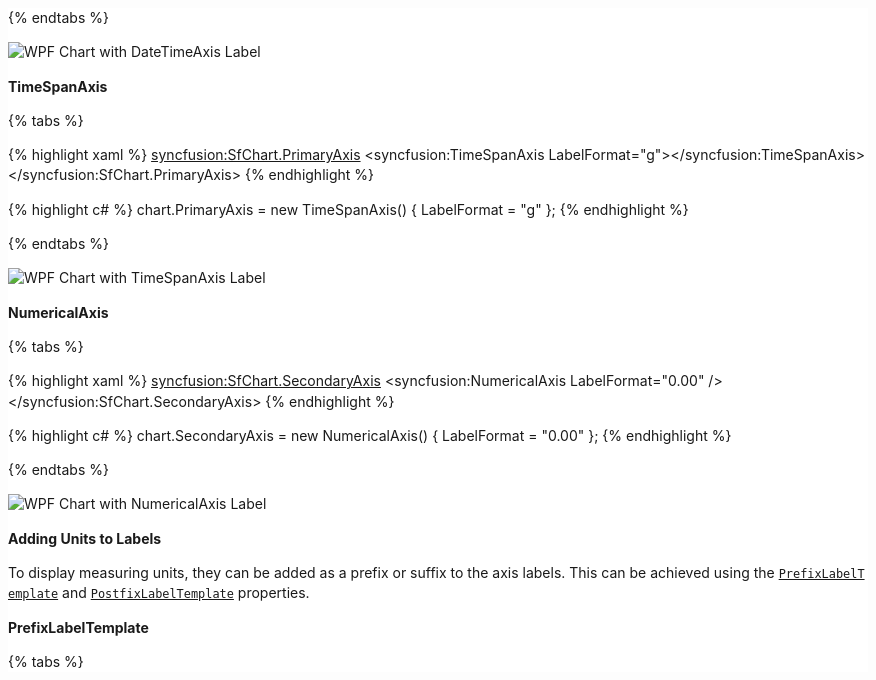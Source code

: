 {% endtabs %}

![WPF Chart with DateTimeAxis Label](Axis_images/wpf-chart-axis-label-formatting.jpeg)

**TimeSpanAxis**

{% tabs %}

{% highlight xaml %}
<syncfusion:SfChart.PrimaryAxis>
    <syncfusion:TimeSpanAxis LabelFormat="g"></syncfusion:TimeSpanAxis>
</syncfusion:SfChart.PrimaryAxis>
{% endhighlight %}

{% highlight c# %}
chart.PrimaryAxis = new TimeSpanAxis()
{
    LabelFormat = "g"
};
{% endhighlight %}

{% endtabs %}

![WPF Chart with TimeSpanAxis Label](Axis_images/wpf-chart-time-span-axis-label.jpeg)

**NumericalAxis**

{% tabs %}

{% highlight xaml %}
<syncfusion:SfChart.SecondaryAxis>
    <syncfusion:NumericalAxis LabelFormat="0.00" />
</syncfusion:SfChart.SecondaryAxis>
{% endhighlight %}

{% highlight c# %}
chart.SecondaryAxis = new NumericalAxis()
{
    LabelFormat = "0.00"
};
{% endhighlight %}

{% endtabs %}

![WPF Chart with NumericalAxis Label](Axis_images/wpf-chart-numerical-axis-label.jpeg)

**Adding Units to Labels**

To display measuring units, they can be added as a prefix or suffix to the axis labels. This can be achieved using the [`PrefixLabelTemplate`](https://help.syncfusion.com/cr/wpf/Syncfusion.UI.Xaml.Charts.ChartAxis.html#Syncfusion_UI_Xaml_Charts_ChartAxis_PrefixLabelTemplate) and [`PostfixLabelTemplate`](https://help.syncfusion.com/cr/wpf/Syncfusion.UI.Xaml.Charts.ChartAxis.html#Syncfusion_UI_Xaml_Charts_ChartAxis_PostfixLabelTemplate) properties.

**PrefixLabelTemplate**

{% tabs %}

